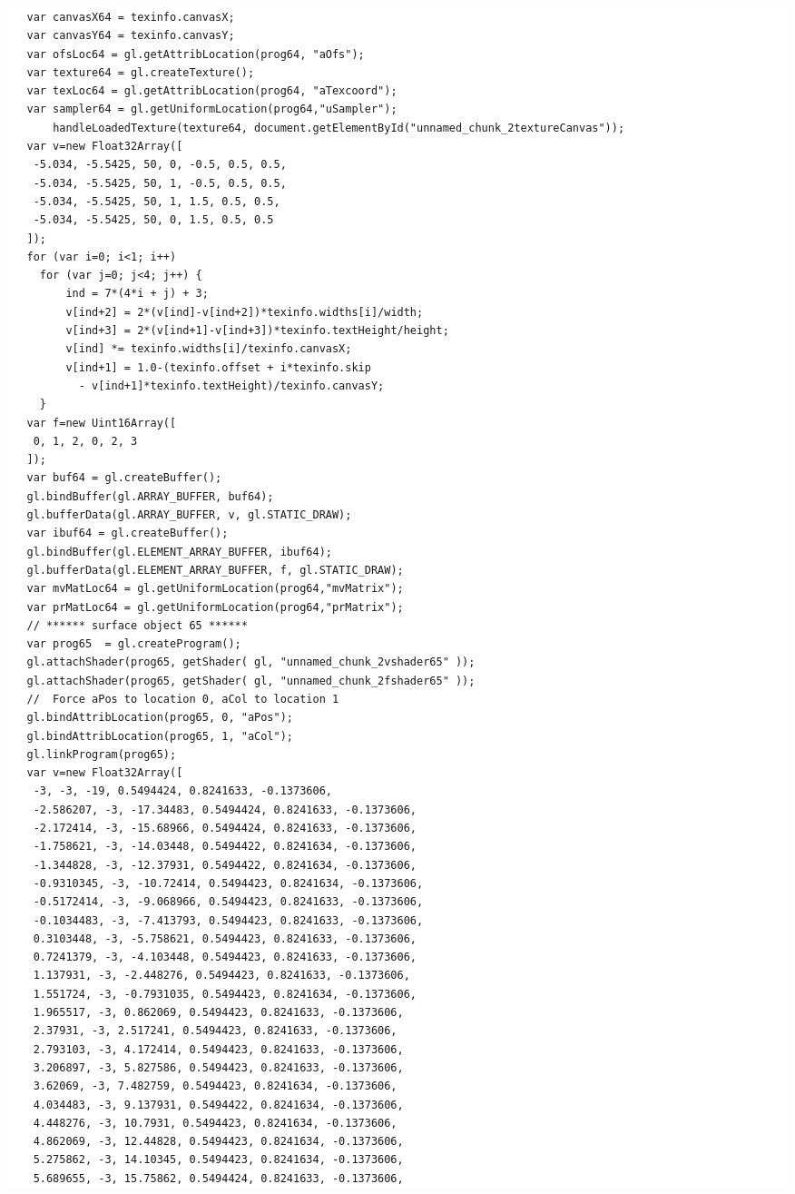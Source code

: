 	   var canvasX64 = texinfo.canvasX;
	   var canvasY64 = texinfo.canvasY;
	   var ofsLoc64 = gl.getAttribLocation(prog64, "aOfs");
	   var texture64 = gl.createTexture();
	   var texLoc64 = gl.getAttribLocation(prog64, "aTexcoord");
	   var sampler64 = gl.getUniformLocation(prog64,"uSampler");
    	   handleLoadedTexture(texture64, document.getElementById("unnamed_chunk_2textureCanvas"));
	   var v=new Float32Array([
	    -5.034, -5.5425, 50, 0, -0.5, 0.5, 0.5,
	    -5.034, -5.5425, 50, 1, -0.5, 0.5, 0.5,
	    -5.034, -5.5425, 50, 1, 1.5, 0.5, 0.5,
	    -5.034, -5.5425, 50, 0, 1.5, 0.5, 0.5
	   ]);
	   for (var i=0; i<1; i++) 
	     for (var j=0; j<4; j++) {
	         ind = 7*(4*i + j) + 3;
	         v[ind+2] = 2*(v[ind]-v[ind+2])*texinfo.widths[i]/width;
	         v[ind+3] = 2*(v[ind+1]-v[ind+3])*texinfo.textHeight/height;
	         v[ind] *= texinfo.widths[i]/texinfo.canvasX;
	         v[ind+1] = 1.0-(texinfo.offset + i*texinfo.skip 
	           - v[ind+1]*texinfo.textHeight)/texinfo.canvasY;
	     }
	   var f=new Uint16Array([
	    0, 1, 2, 0, 2, 3
	   ]);
	   var buf64 = gl.createBuffer();
	   gl.bindBuffer(gl.ARRAY_BUFFER, buf64);
	   gl.bufferData(gl.ARRAY_BUFFER, v, gl.STATIC_DRAW);
	   var ibuf64 = gl.createBuffer();
	   gl.bindBuffer(gl.ELEMENT_ARRAY_BUFFER, ibuf64);
	   gl.bufferData(gl.ELEMENT_ARRAY_BUFFER, f, gl.STATIC_DRAW);
	   var mvMatLoc64 = gl.getUniformLocation(prog64,"mvMatrix");
	   var prMatLoc64 = gl.getUniformLocation(prog64,"prMatrix");
	   // ****** surface object 65 ******
	   var prog65  = gl.createProgram();
	   gl.attachShader(prog65, getShader( gl, "unnamed_chunk_2vshader65" ));
	   gl.attachShader(prog65, getShader( gl, "unnamed_chunk_2fshader65" ));
	   //  Force aPos to location 0, aCol to location 1 
	   gl.bindAttribLocation(prog65, 0, "aPos");
	   gl.bindAttribLocation(prog65, 1, "aCol");
	   gl.linkProgram(prog65);
	   var v=new Float32Array([
	    -3, -3, -19, 0.5494424, 0.8241633, -0.1373606,
	    -2.586207, -3, -17.34483, 0.5494424, 0.8241633, -0.1373606,
	    -2.172414, -3, -15.68966, 0.5494424, 0.8241633, -0.1373606,
	    -1.758621, -3, -14.03448, 0.5494422, 0.8241634, -0.1373606,
	    -1.344828, -3, -12.37931, 0.5494422, 0.8241634, -0.1373606,
	    -0.9310345, -3, -10.72414, 0.5494423, 0.8241634, -0.1373606,
	    -0.5172414, -3, -9.068966, 0.5494423, 0.8241633, -0.1373606,
	    -0.1034483, -3, -7.413793, 0.5494423, 0.8241633, -0.1373606,
	    0.3103448, -3, -5.758621, 0.5494423, 0.8241633, -0.1373606,
	    0.7241379, -3, -4.103448, 0.5494423, 0.8241633, -0.1373606,
	    1.137931, -3, -2.448276, 0.5494423, 0.8241633, -0.1373606,
	    1.551724, -3, -0.7931035, 0.5494423, 0.8241634, -0.1373606,
	    1.965517, -3, 0.862069, 0.5494423, 0.8241633, -0.1373606,
	    2.37931, -3, 2.517241, 0.5494423, 0.8241633, -0.1373606,
	    2.793103, -3, 4.172414, 0.5494423, 0.8241633, -0.1373606,
	    3.206897, -3, 5.827586, 0.5494423, 0.8241633, -0.1373606,
	    3.62069, -3, 7.482759, 0.5494423, 0.8241634, -0.1373606,
	    4.034483, -3, 9.137931, 0.5494422, 0.8241634, -0.1373606,
	    4.448276, -3, 10.7931, 0.5494423, 0.8241634, -0.1373606,
	    4.862069, -3, 12.44828, 0.5494423, 0.8241634, -0.1373606,
	    5.275862, -3, 14.10345, 0.5494423, 0.8241634, -0.1373606,
	    5.689655, -3, 15.75862, 0.5494424, 0.8241633, -0.1373606,
